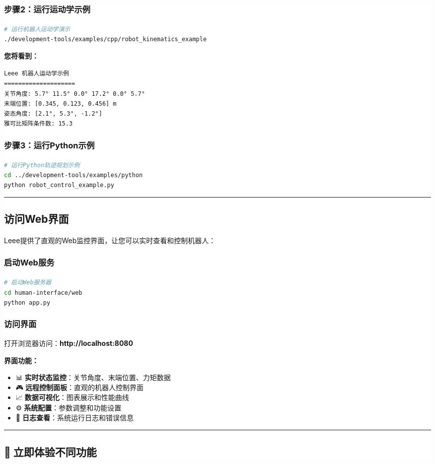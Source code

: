 ### 步骤2：运行运动学示例

```bash
# 运行机器人运动学演示
./development-tools/examples/cpp/robot_kinematics_example
```

**您将看到：**
```
Leee 机器人运动学示例
====================
关节角度: 5.7° 11.5° 0.0° 17.2° 0.0° 5.7°
末端位置: [0.345, 0.123, 0.456] m
姿态角度: [2.1°, 5.3°, -1.2°]
雅可比矩阵条件数: 15.3
```

### 步骤3：运行Python示例

```bash
# 运行Python轨迹规划示例
cd ../development-tools/examples/python
python robot_control_example.py
```

---

## 访问Web界面

Leee提供了直观的Web监控界面，让您可以实时查看和控制机器人：

### 启动Web服务

```bash
# 启动Web服务器
cd human-interface/web
python app.py
```

### 访问界面

打开浏览器访问：**http://localhost:8080**

**界面功能：**
- 📊 **实时状态监控**：关节角度、末端位置、力矩数据
- 🎮 **远程控制面板**：直观的机器人控制界面
- 📈 **数据可视化**：图表展示和性能曲线
- ⚙️ **系统配置**：参数调整和功能设置
- 📝 **日志查看**：系统运行日志和错误信息

---

## 🎯 立即体验不同功能
